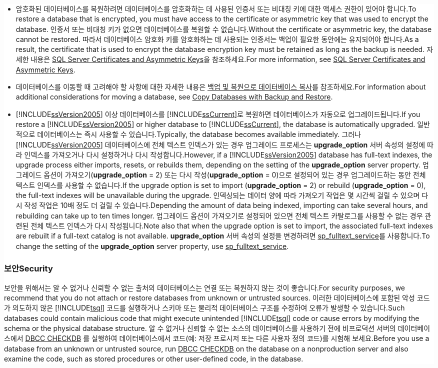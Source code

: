 -   <span data-ttu-id="46a05-122">암호화된 데이터베이스를 복원하려면 데이터베이스를 암호화하는 데 사용된 인증서 또는 비대칭 키에 대한 액세스 권한이 있어야 합니다.</span><span class="sxs-lookup"><span data-stu-id="46a05-122">To restore a database that is encrypted, you must have access to the certificate or asymmetric key that was used to encrypt the database.</span></span> <span data-ttu-id="46a05-123">인증서 또는 비대칭 키가 없으면 데이터베이스를 복원할 수 없습니다.</span><span class="sxs-lookup"><span data-stu-id="46a05-123">Without the certificate or asymmetric key, the database cannot be restored.</span></span> <span data-ttu-id="46a05-124">따라서 데이터베이스 암호화 키를 암호화하는 데 사용되는 인증서는 백업이 필요한 동안에는 유지되어야 합니다.</span><span class="sxs-lookup"><span data-stu-id="46a05-124">As a result, the certificate that is used to encrypt the database encryption key must be retained as long as the backup is needed.</span></span> <span data-ttu-id="46a05-125">자세한 내용은 [SQL Server Certificates and Asymmetric Keys](../security/sql-server-certificates-and-asymmetric-keys.md)을 참조하세요.</span><span class="sxs-lookup"><span data-stu-id="46a05-125">For more information, see [SQL Server Certificates and Asymmetric Keys](../security/sql-server-certificates-and-asymmetric-keys.md).</span></span>  
  
-   <span data-ttu-id="46a05-126">데이터베이스를 이동할 때 고려해야 할 사항에 대한 자세한 내용은 [백업 및 복원으로 데이터베이스 복사](../databases/copy-databases-with-backup-and-restore.md)를 참조하세요.</span><span class="sxs-lookup"><span data-stu-id="46a05-126">For information about additional considerations for moving a database, see [Copy Databases with Backup and Restore](../databases/copy-databases-with-backup-and-restore.md).</span></span>  
  
-   <span data-ttu-id="46a05-127">[!INCLUDE[ssVersion2005](../../includes/ssversion2005-md.md)] 이상 데이터베이스를 [!INCLUDE[ssCurrent](../../includes/sscurrent-md.md)]로 복원하면 데이터베이스가 자동으로 업그레이드됩니다.</span><span class="sxs-lookup"><span data-stu-id="46a05-127">If you restore a [!INCLUDE[ssVersion2005](../../includes/ssversion2005-md.md)] or higher  database to [!INCLUDE[ssCurrent](../../includes/sscurrent-md.md)], the database is automatically upgraded.</span></span> <span data-ttu-id="46a05-128">일반적으로 데이터베이스는 즉시 사용할 수 있습니다.</span><span class="sxs-lookup"><span data-stu-id="46a05-128">Typically, the database becomes available immediately.</span></span> <span data-ttu-id="46a05-129">그러나 [!INCLUDE[ssVersion2005](../../includes/ssversion2005-md.md)] 데이터베이스에 전체 텍스트 인덱스가 있는 경우 업그레이드 프로세스는  **upgrade_option** 서버 속성의 설정에 따라 인덱스를 가져오거나 다시 설정하거나 다시 작성합니다.</span><span class="sxs-lookup"><span data-stu-id="46a05-129">However, if a [!INCLUDE[ssVersion2005](../../includes/ssversion2005-md.md)] database has full-text indexes, the upgrade process either imports, resets, or rebuilds them, depending on the setting of the  **upgrade_option** server property.</span></span> <span data-ttu-id="46a05-130">업그레이드 옵션이 가져오기(**upgrade_option** = 2) 또는 다시 작성(**upgrade_option** = 0)으로 설정되어 있는 경우 업그레이드하는 동안 전체 텍스트 인덱스를 사용할 수 없습니다.</span><span class="sxs-lookup"><span data-stu-id="46a05-130">If the upgrade option is set to import (**upgrade_option** = 2) or rebuild (**upgrade_option** = 0), the full-text indexes will be unavailable during the upgrade.</span></span> <span data-ttu-id="46a05-131">인덱싱되는 데이터 양에 따라 가져오기 작업은 몇 시간씩 걸릴 수 있으며 다시 작성 작업은 10배 정도 더 걸릴 수 있습니다.</span><span class="sxs-lookup"><span data-stu-id="46a05-131">Depending the amount of data being indexed, importing can take several hours, and rebuilding can take up to ten times longer.</span></span> <span data-ttu-id="46a05-132">업그레이드 옵션이 가져오기로 설정되어 있으면 전체 텍스트 카탈로그를 사용할 수 없는 경우 관련된 전체 텍스트 인덱스가 다시 작성됩니다.</span><span class="sxs-lookup"><span data-stu-id="46a05-132">Note also that when the upgrade option is set to import, the associated full-text indexes are rebuilt if a full-text catalog is not available.</span></span> <span data-ttu-id="46a05-133">**upgrade_option** 서버 속성의 설정을 변경하려면 [sp_fulltext_service](/sql/relational-databases/system-stored-procedures/sp-fulltext-service-transact-sql)를 사용합니다.</span><span class="sxs-lookup"><span data-stu-id="46a05-133">To change the setting of the **upgrade_option** server property, use [sp_fulltext_service](/sql/relational-databases/system-stored-procedures/sp-fulltext-service-transact-sql).</span></span>  
  
###  <a name="security"></a><a name="Security"></a> <span data-ttu-id="46a05-134">보안</span><span class="sxs-lookup"><span data-stu-id="46a05-134">Security</span></span>  
 <span data-ttu-id="46a05-135">보안을 위해서는 알 수 없거나 신뢰할 수 없는 출처의 데이터베이스는 연결 또는 복원하지 않는 것이 좋습니다.</span><span class="sxs-lookup"><span data-stu-id="46a05-135">For security purposes, we recommend that you do not attach or restore databases from unknown or untrusted sources.</span></span> <span data-ttu-id="46a05-136">이러한 데이터베이스에 포함된 악성 코드가 의도하지 않은 [!INCLUDE[tsql](../../includes/tsql-md.md)] 코드를 실행하거나 스키마 또는 물리적 데이터베이스 구조를 수정하여 오류가 발생할 수 있습니다.</span><span class="sxs-lookup"><span data-stu-id="46a05-136">Such databases could contain malicious code that might execute unintended [!INCLUDE[tsql](../../includes/tsql-md.md)] code or cause errors by modifying the schema or the physical database structure.</span></span> <span data-ttu-id="46a05-137">알 수 없거나 신뢰할 수 없는 소스의 데이터베이스를 사용하기 전에 비프로덕션 서버의 데이터베이스에서 [DBCC CHECKDB](/sql/t-sql/database-console-commands/dbcc-checkdb-transact-sql) 를 실행하여 데이터베이스에서 코드(예: 저장 프로시저 또는 다른 사용자 정의 코드)를 시험해 보세요.</span><span class="sxs-lookup"><span data-stu-id="46a05-137">Before you use a database from an unknown or untrusted source, run [DBCC CHECKDB](/sql/t-sql/database-console-commands/dbcc-checkdb-transact-sql) on the database on a nonproduction server and also examine the code, such as stored procedures or other user-defined code, in the database.</span></span>  
  